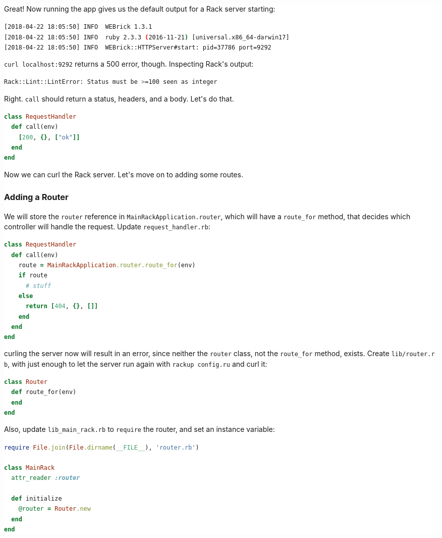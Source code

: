 Great! Now running the app gives us the default output for a Rack server starting:

```sh
[2018-04-22 18:05:50] INFO  WEBrick 1.3.1
[2018-04-22 18:05:50] INFO  ruby 2.3.3 (2016-11-21) [universal.x86_64-darwin17]
[2018-04-22 18:05:50] INFO  WEBrick::HTTPServer#start: pid=37786 port=9292
```

`curl localhost:9292` returns a 500 error, though. Inspecting Rack's output:


```sh
Rack::Lint::LintError: Status must be >=100 seen as integer
```

Right. `call` should return a status, headers, and a body. Let's do that.

```ruby
class RequestHandler
  def call(env)
    [200, {}, ["ok"]]
  end
end
```

Now we can curl the Rack server. Let's move on to adding some routes.

### Adding a Router

We will store the `router` reference in `MainRackApplication.router`, which will have a `route_for` method, that decides which controller will handle the request. Update `request_handler.rb`:

```ruby
class RequestHandler
  def call(env)
    route = MainRackApplication.router.route_for(env)
    if route
      # stuff
    else
      return [404, {}, []]
    end
  end
end
```

curling the server now will result in an error, since neither the `router` class, not the `route_for` method, exists. Create `lib/router.rb`, with just enough to let the server run again with `rackup config.ru` and curl it:

```ruby
class Router
  def route_for(env)
  end
end
```

Also, update `lib_main_rack.rb` to `require` the router, and set an instance variable:

```ruby
require File.join(File.dirname(__FILE__), 'router.rb')

class MainRack
  attr_reader :router

  def initialize
    @router = Router.new
  end
end
```
